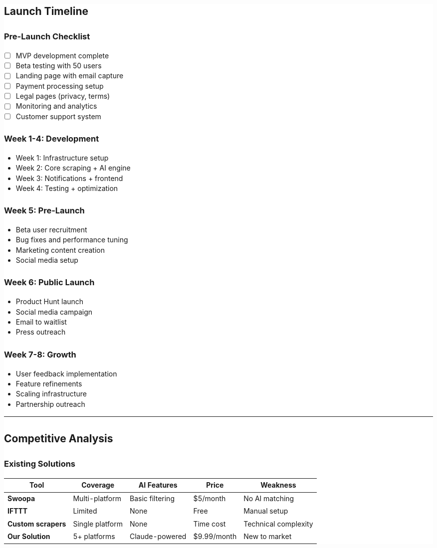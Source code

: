 
## Launch Timeline

### Pre-Launch Checklist
- [ ] MVP development complete
- [ ] Beta testing with 50 users
- [ ] Landing page with email capture
- [ ] Payment processing setup
- [ ] Legal pages (privacy, terms)
- [ ] Monitoring and analytics
- [ ] Customer support system

### Week 1-4: Development
- Week 1: Infrastructure setup
- Week 2: Core scraping + AI engine
- Week 3: Notifications + frontend
- Week 4: Testing + optimization

### Week 5: Pre-Launch
- Beta user recruitment
- Bug fixes and performance tuning
- Marketing content creation
- Social media setup

### Week 6: Public Launch
- Product Hunt launch
- Social media campaign
- Email to waitlist
- Press outreach

### Week 7-8: Growth
- User feedback implementation
- Feature refinements
- Scaling infrastructure
- Partnership outreach

---

## Competitive Analysis

### Existing Solutions
| Tool | Coverage | AI Features | Price | Weakness |
|------|----------|-------------|-------|----------|
| **Swoopa** | Multi-platform | Basic filtering | $5/month | No AI matching |
| **IFTTT** | Limited | None | Free | Manual setup |
| **Custom scrapers** | Single platform | None | Time cost | Technical complexity |
| **Our Solution** | 5+ platforms | Claude-powered | $9.99/month | New to market |
